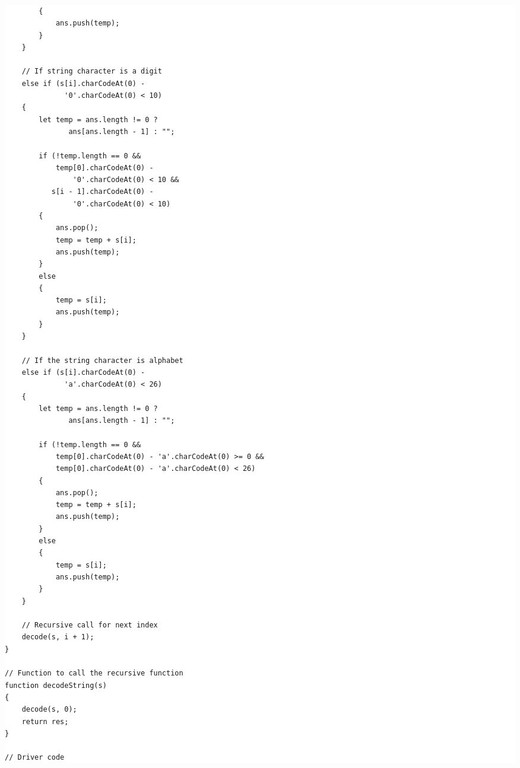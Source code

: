 ```
        {
            ans.push(temp);
        }
    }

    // If string character is a digit
    else if (s[i].charCodeAt(0) -
              '0'.charCodeAt(0) < 10)
    {
        let temp = ans.length != 0 ?
               ans[ans.length - 1] : "";

        if (!temp.length == 0 &&
            temp[0].charCodeAt(0) -
                '0'.charCodeAt(0) < 10 &&
           s[i - 1].charCodeAt(0) -
                '0'.charCodeAt(0) < 10)
        {
            ans.pop();
            temp = temp + s[i];
            ans.push(temp);
        }
        else
        {
            temp = s[i];
            ans.push(temp);
        }
    }

    // If the string character is alphabet
    else if (s[i].charCodeAt(0) -
              'a'.charCodeAt(0) < 26)
    {
        let temp = ans.length != 0 ?
               ans[ans.length - 1] : "";

        if (!temp.length == 0 &&
            temp[0].charCodeAt(0) - 'a'.charCodeAt(0) >= 0 &&
            temp[0].charCodeAt(0) - 'a'.charCodeAt(0) < 26)
        {
            ans.pop();
            temp = temp + s[i];
            ans.push(temp);
        }
        else
        {
            temp = s[i];
            ans.push(temp);
        }
    }

    // Recursive call for next index
    decode(s, i + 1);
}

// Function to call the recursive function
function decodeString(s)
{
    decode(s, 0);
    return res;
}

// Driver code
```